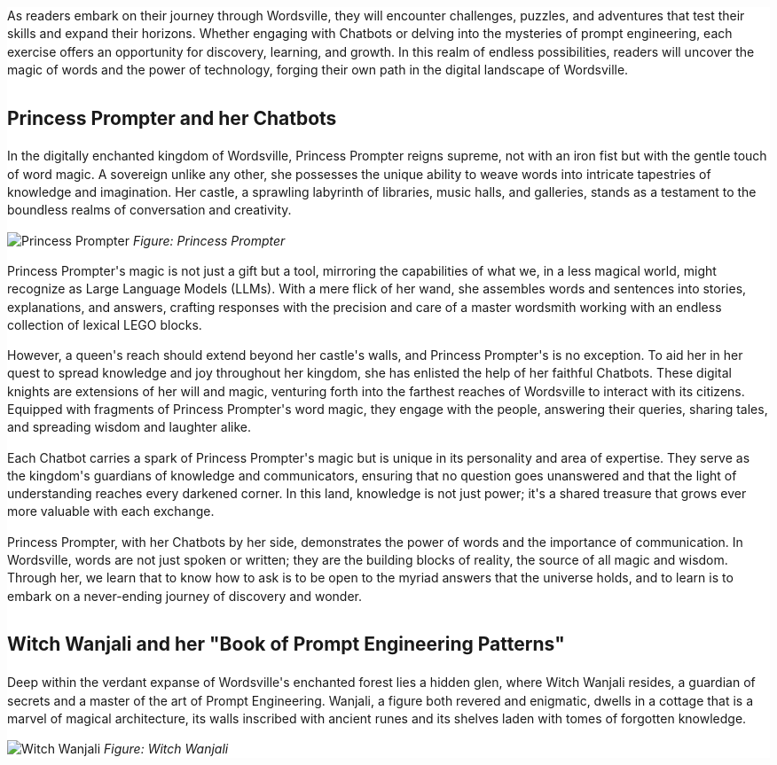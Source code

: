 As readers embark on their journey through Wordsville, they will encounter challenges, puzzles, and adventures that test their skills and expand their horizons. Whether engaging with Chatbots or delving into the mysteries of prompt engineering, each exercise offers an opportunity for discovery, learning, and growth. In this realm of endless possibilities, readers will uncover the magic of words and the power of technology, forging their own path in the digital landscape of Wordsville.

## Princess Prompter and her Chatbots

In the digitally enchanted kingdom of Wordsville, Princess Prompter reigns supreme, not with an iron fist but with the gentle touch of word magic. A sovereign unlike any other, she possesses the unique ability to weave words into intricate tapestries of knowledge and imagination. Her castle, a sprawling labyrinth of libraries, music halls, and galleries, stands as a testament to the boundless realms of conversation and creativity.

![Princess Prompter](BotArt/art_8.png)
*Figure: Princess Prompter*

Princess Prompter's magic is not just a gift but a tool, mirroring the capabilities of what we, in a less magical world, might recognize as Large Language Models (LLMs). With a mere flick of her wand, she assembles words and sentences into stories, explanations, and answers, crafting responses with the precision and care of a master wordsmith working with an endless collection of lexical LEGO blocks.

However, a queen's reach should extend beyond her castle's walls, and Princess Prompter's is no exception. To aid her in her quest to spread knowledge and joy throughout her kingdom, she has enlisted the help of her faithful Chatbots. These digital knights are extensions of her will and magic, venturing forth into the farthest reaches of Wordsville to interact with its citizens. Equipped with fragments of Princess Prompter's word magic, they engage with the people, answering their queries, sharing tales, and spreading wisdom and laughter alike.

Each Chatbot carries a spark of Princess Prompter's magic but is unique in its personality and area of expertise. They serve as the kingdom's guardians of knowledge and communicators, ensuring that no question goes unanswered and that the light of understanding reaches every darkened corner. In this land, knowledge is not just power; it's a shared treasure that grows ever more valuable with each exchange.

Princess Prompter, with her Chatbots by her side, demonstrates the power of words and the importance of communication. In Wordsville, words are not just spoken or written; they are the building blocks of reality, the source of all magic and wisdom. Through her, we learn that to know how to ask is to be open to the myriad answers that the universe holds, and to learn is to embark on a never-ending journey of discovery and wonder.

## Witch Wanjali and her "Book of Prompt Engineering Patterns"

Deep within the verdant expanse of Wordsville's enchanted forest lies a hidden glen, where Witch Wanjali resides, a guardian of secrets and a master of the art of Prompt Engineering. Wanjali, a figure both revered and enigmatic, dwells in a cottage that is a marvel of magical architecture, its walls inscribed with ancient runes and its shelves laden with tomes of forgotten knowledge.

![Witch Wanjali](BotArt/art_11.png)
*Figure: Witch Wanjali*
